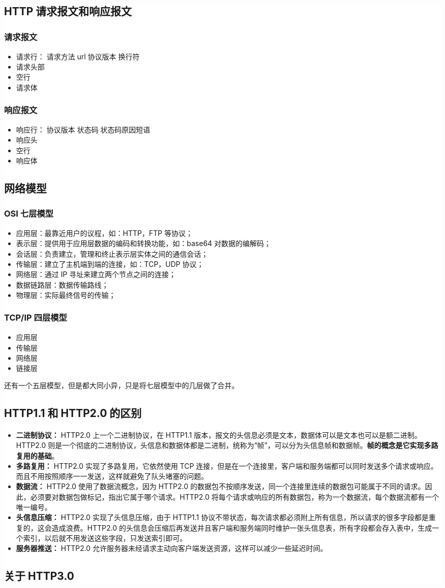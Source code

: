 ## HTTP 请求报文和响应报文

### 请求报文

- 请求行： 请求方法 url 协议版本 换行符
- 请求头部
- 空行
- 请求体

### 响应报文

- 响应行： 协议版本 状态码 状态码原因短语
- 响应头
- 空行
- 响应体

## 网络模型

### OSI 七层模型

- 应用层：最靠近用户的议程，如：HTTP，FTP 等协议；
- 表示层：提供用于应用层数据的编码和转换功能，如：base64 对数据的编解码；
- 会话层：负责建立，管理和终止表示层实体之间的通信会话；
- 传输层：建立了主机端到端的连接，如：TCP，UDP 协议；
- 网络层：通过 IP 寻址来建立两个节点之间的连接；
- 数据链路层：数据传输路线；
- 物理层：实际最终信号的传输；

### TCP/IP 四层模型

- 应用层
- 传输层
- 网络层
- 链接层

还有一个五层模型，但是都大同小异，只是将七层模型中的几层做了合并。

## HTTP1.1 和 HTTP2.0 的区别

- **二进制协议：** HTTP2.0 上一个二进制协议，在 HTTP1.1 版本，报文的头信息必须是文本，数据体可以是文本也可以是额二进制。HTTP2.0 则是一个彻底的二进制协议，头信息和数据体都是二进制，统称为“帧”，可以分为头信息帧和数据帧。**帧的概念是它实现多路复用的基础**。
- **多路复用：** HTTP2.0 实现了多路复用，它依然使用 TCP 连接，但是在一个连接里，客户端和服务端都可以同时发送多个请求或响应。而且不用按照顺序一一发送，这样就避免了队头堵塞的问题。
- **数据流：** HTTP2.0 使用了数据流概念，因为 HTTP2.0 的数据包不按顺序发送，同一个连接里连续的数据包可能属于不同的请求。因此，必须要对数据包做标记，指出它属于哪个请求。HTTP2.0 将每个请求或响应的所有数据包，称为一个数据流，每个数据流都有一个唯一编号。
- **头信息压缩：** HTTP2.0 实现了头信息压缩，由于 HTTP1.1 协议不带状态，每次请求都必须附上所有信息，所以请求的很多字段都是重复的，这会造成浪费。HTTP2.0 的头信息会压缩后再发送并且客户端和服务端同时维护一张头信息表，所有字段都会存入表中，生成一个索引，以后就不用发送这些字段，只发送索引即可。
- **服务器推送：** HTTP2.0 允许服务器未经请求主动向客户端发送资源，这样可以减少一些延迟时间。

## 关于 HTTP3.0
